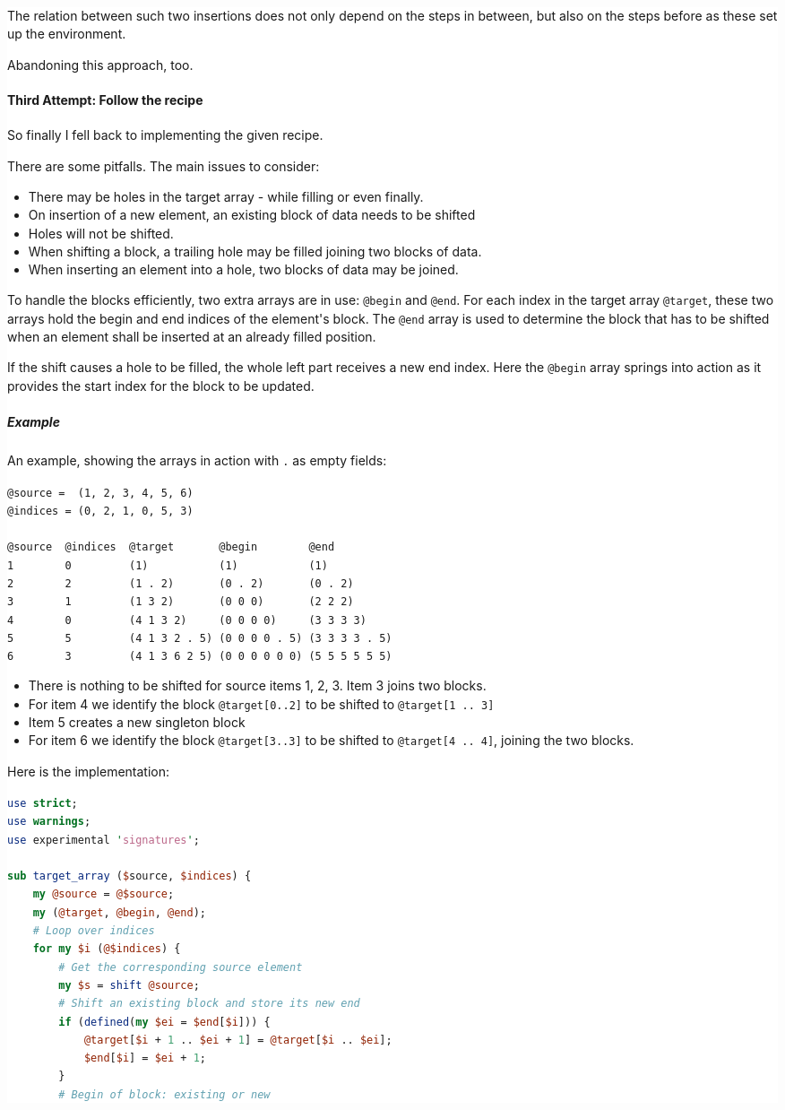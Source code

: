 The relation between such two insertions does not only depend on the steps in between, but also on the steps before as these set up the environment.

Abandoning this approach, too.
#### Third Attempt: Follow the recipe
So finally I fell back to implementing the given recipe.

There are some pitfalls.
The main issues to consider:

- There may be holes in the target array - while filling or even finally.
- On insertion of a new element, an existing block of data needs to be shifted
- Holes will not be shifted.
- When shifting a block, a trailing hole may be filled joining two blocks of data.
- When inserting an element into a hole, two blocks of data may be joined.

To handle the blocks efficiently, two extra arrays are in use: `@begin` and `@end`.
For each index in the target array `@target`, these two arrays hold the begin and end indices of the element's block.
The `@end` array is used to determine the block that has to be shifted when an element shall be inserted at an already filled position.

If the shift causes a hole to be filled, the whole left part receives a new end index.
Here the `@begin` array springs into action as it provides the start index for the block to be updated.

##### Example
An example, showing the arrays in action with `.` as empty fields:

```
@source =  (1, 2, 3, 4, 5, 6)
@indices = (0, 2, 1, 0, 5, 3)

@source  @indices  @target       @begin        @end
1        0         (1)           (1)           (1)
2        2         (1 . 2)       (0 . 2)       (0 . 2)
3        1         (1 3 2)       (0 0 0)       (2 2 2)
4        0         (4 1 3 2)     (0 0 0 0)     (3 3 3 3)
5        5         (4 1 3 2 . 5) (0 0 0 0 . 5) (3 3 3 3 . 5)
6        3         (4 1 3 6 2 5) (0 0 0 0 0 0) (5 5 5 5 5 5)
```

- There is nothing to be shifted for source items 1, 2, 3. Item 3 joins two blocks.
- For item 4 we identify the block `@target[0..2]` to be shifted to `@target[1 .. 3]`
- Item 5 creates a new singleton block
- For item 6 we identify the block `@target[3..3]` to be shifted to `@target[4 .. 4]`, joining the two blocks.

Here is the implementation:
```perl
use strict;
use warnings;
use experimental 'signatures';

sub target_array ($source, $indices) {
    my @source = @$source;
    my (@target, @begin, @end);
    # Loop over indices
    for my $i (@$indices) {
        # Get the corresponding source element
        my $s = shift @source;
        # Shift an existing block and store its new end
        if (defined(my $ei = $end[$i])) {
            @target[$i + 1 .. $ei + 1] = @target[$i .. $ei];
            $end[$i] = $ei + 1;
        }
        # Begin of block: existing or new
```